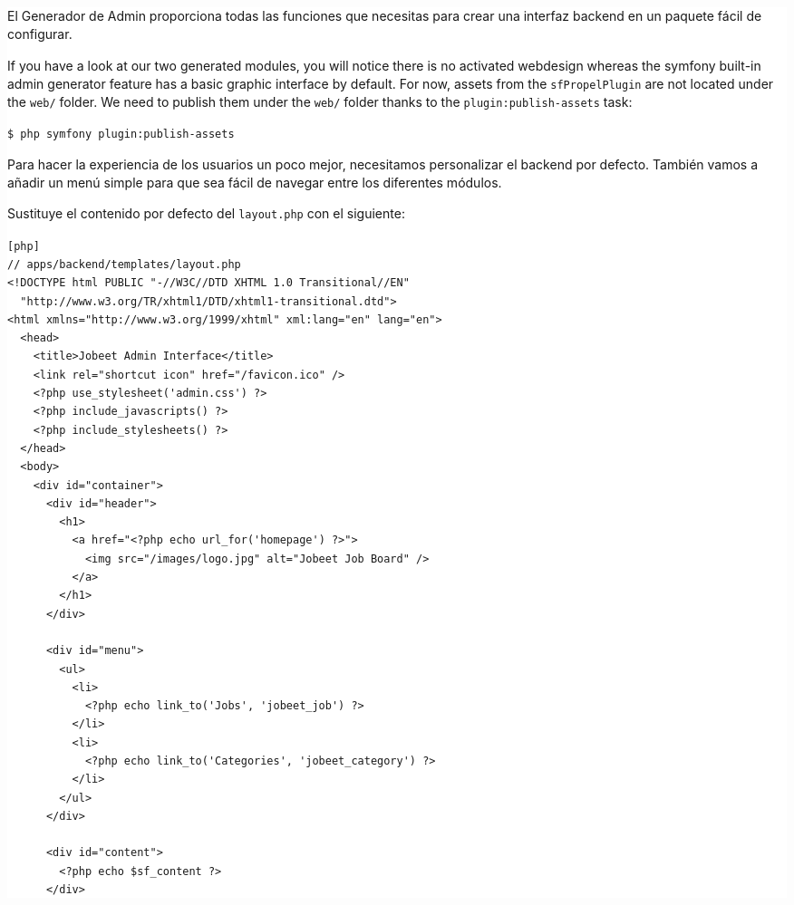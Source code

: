 El Generador de Admin proporciona todas las funciones que necesitas para crear
una interfaz backend en un paquete fácil de configurar.

If you have a look at our two generated modules, you will notice there is no
activated webdesign whereas the symfony built-in admin generator feature has a
basic graphic interface by default. For now, assets from the `sfPropelPlugin`
are not located under the `web/` folder. We need to publish them under the
`web/` folder thanks to the `plugin:publish-assets` task:

    $ php symfony plugin:publish-assets

Para hacer la experiencia de los usuarios un poco mejor, necesitamos
personalizar el backend por defecto. También vamos a añadir un menú simple para
que sea fácil de navegar entre los diferentes módulos.

Sustituye el contenido por defecto del `layout.php` con el siguiente:

    [php]
    // apps/backend/templates/layout.php
    <!DOCTYPE html PUBLIC "-//W3C//DTD XHTML 1.0 Transitional//EN"
      "http://www.w3.org/TR/xhtml1/DTD/xhtml1-transitional.dtd">
    <html xmlns="http://www.w3.org/1999/xhtml" xml:lang="en" lang="en">
      <head>
        <title>Jobeet Admin Interface</title>
        <link rel="shortcut icon" href="/favicon.ico" />
        <?php use_stylesheet('admin.css') ?>
        <?php include_javascripts() ?>
        <?php include_stylesheets() ?>
      </head>
      <body>
        <div id="container">
          <div id="header">
            <h1>
              <a href="<?php echo url_for('homepage') ?>">
                <img src="/images/logo.jpg" alt="Jobeet Job Board" />
              </a>
            </h1>
          </div>

          <div id="menu">
            <ul>
              <li>
                <?php echo link_to('Jobs', 'jobeet_job') ?>
              </li>
              <li>
                <?php echo link_to('Categories', 'jobeet_category') ?>
              </li>
            </ul>
          </div>

          <div id="content">
            <?php echo $sf_content ?>
          </div>
